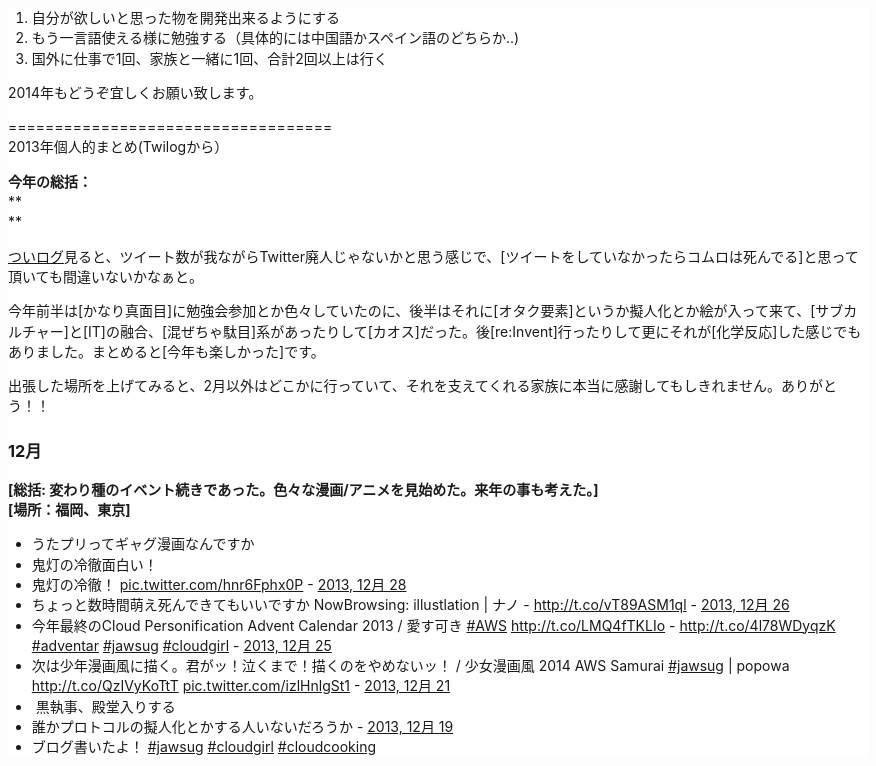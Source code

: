 
1.  自分が欲しいと思った物を開発出来るようにする
2.  もう一言語使える様に勉強する（具体的には中国語かスペイン語のどちらか..)
3.  国外に仕事で1回、家族と一緒に1回、合計2回以上は行く









2014年もどうぞ宜しくお願い致します。

===================================  
2013年個人的まとめ(Twilogから）

**今年の総括：**  
**  
**



[ついログ](http://twilog.org/ayakomuro/archives)見ると、ツイート数が我ながらTwitter廃人じゃないかと思う感じで、[ツイートをしていなかったらコムロは死んでる]と思って頂いても間違いないかなぁと。



今年前半は[かなり真面目]に勉強会参加とか色々していたのに、後半はそれに[オタク要素]というか擬人化とか絵が入って来て、[サブカルチャー]と[IT]の融合、[混ぜちゃ駄目]系があったりして[カオス]だった。後[re:Invent]行ったりして更にそれが[化学反応]した感じでもありました。まとめると[今年も楽しかった]です。


出張した場所を上げてみると、2月以外はどこかに行っていて、それを支えてくれる家族に本当に感謝してもしきれません。ありがとう！！  

### 

### 

### 12月

**[総括:
変わり種のイベント続きであった。色々な漫画/アニメを見始めた。来年の事も考えた。]**  
**[場所：福岡、東京]**

-   うたプリってギャグ漫画なんですか
-   鬼灯の冷徹面白い！
-   鬼灯の冷徹！ [pic.twitter.com/hnr6Fphx0P](http://t.co/hnr6Fphx0P) -
    [2013, 12月
    28](https://twitter.com/ayakomuro/statuses/416858114512531457)
-   ちょっと数時間萌え死んできてもいいですか NowBrowsing: illustlation
    \| ナノ - <http://t.co/vT89ASM1ql> - [2013, 12月
    26](https://twitter.com/ayakomuro/statuses/416015893307461632)
-   今年最終のCloud Personification Advent Calendar 2013 / 愛す可き
    [\#AWS](https://twitter.com/search?q=%23AWS&src=hash)
    <http://t.co/LMQ4fTKLIo> - <http://t.co/4l78WDyqzK>
    [\#adventar](https://twitter.com/search?q=%23adventar&src=hash)
    [\#jawsug](https://twitter.com/search?q=%23jawsug&src=hash)
    [\#cloudgirl](https://twitter.com/search?q=%23cloudgirl&src=hash) -
    [2013, 12月
    25](https://twitter.com/ayakomuro/statuses/415652314553139200)
-   次は少年漫画風に描く。君がッ！泣くまで！描くのをやめないッ！ /
    少女漫画風 2014 AWS Samurai
    [\#jawsug](https://twitter.com/search?q=%23jawsug&src=hash) \|
    popowa <http://t.co/QzIVyKoTtT>
    [pic.twitter.com/izlHnlgSt1](http://t.co/izlHnlgSt1) - [2013, 12月
    21](https://twitter.com/ayakomuro/statuses/414366066068819969) 
-    黒執事、殿堂入りする
-   誰かプロトコルの擬人化とかする人いないだろうか - [2013, 12月
    19](https://twitter.com/ayakomuro/statuses/413567646118842370)
-   ブログ書いたよ！
    [\#jawsug](https://twitter.com/search?q=%23jawsug&src=hash)
    [\#cloudgirl](https://twitter.com/search?q=%23cloudgirl&src=hash)
    [\#cloudcooking](https://twitter.com/search?q=%23cloudcooking&src=hash)